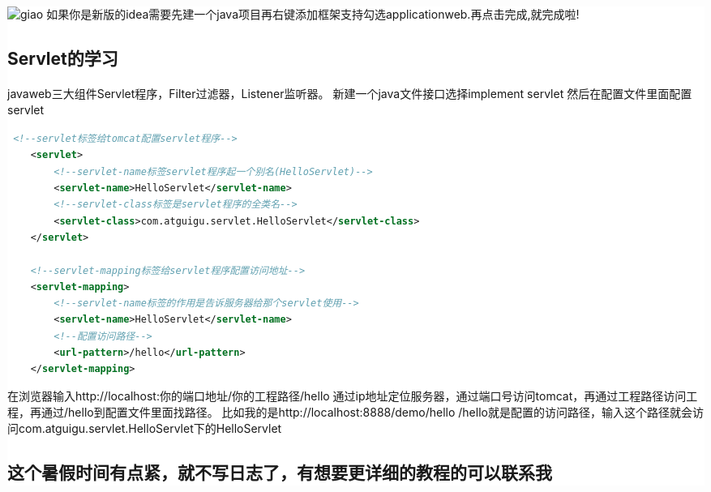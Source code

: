 ![giao](https://i.loli.net/2021/07/22/ZHDXm1tVNdF62PL.png)
如果你是新版的idea需要先建一个java项目再右键添加框架支持勾选applicationweb.再点击完成,就完成啦!
## Servlet的学习
javaweb三大组件Servlet程序，Filter过滤器，Listener监听器。
新建一个java文件接口选择implement servlet
然后在配置文件里面配置servlet
```xml
 <!--servlet标签给tomcat配置servlet程序-->
    <servlet>
        <!--servlet-name标签servlet程序起一个别名(HelloServlet)-->
        <servlet-name>HelloServlet</servlet-name>
        <!--servlet-class标签是servlet程序的全类名-->
        <servlet-class>com.atguigu.servlet.HelloServlet</servlet-class>
    </servlet>

    <!--servlet-mapping标签给servlet程序配置访问地址-->
    <servlet-mapping>
        <!--servlet-name标签的作用是告诉服务器给那个servlet使用-->
        <servlet-name>HelloServlet</servlet-name>
        <!--配置访问路径-->
        <url-pattern>/hello</url-pattern>
    </servlet-mapping>
```
在浏览器输入http://localhost:你的端口地址/你的工程路径/hello  通过ip地址定位服务器，通过端口号访问tomcat，再通过工程路径访问工程，再通过/hello到配置文件里面找路径。
比如我的是http://localhost:8888/demo/hello
/hello就是配置的访问路径，输入这个路径就会访问com.atguigu.servlet.HelloServlet下的HelloServlet
## 这个暑假时间有点紧，就不写日志了，有想要更详细的教程的可以联系我


